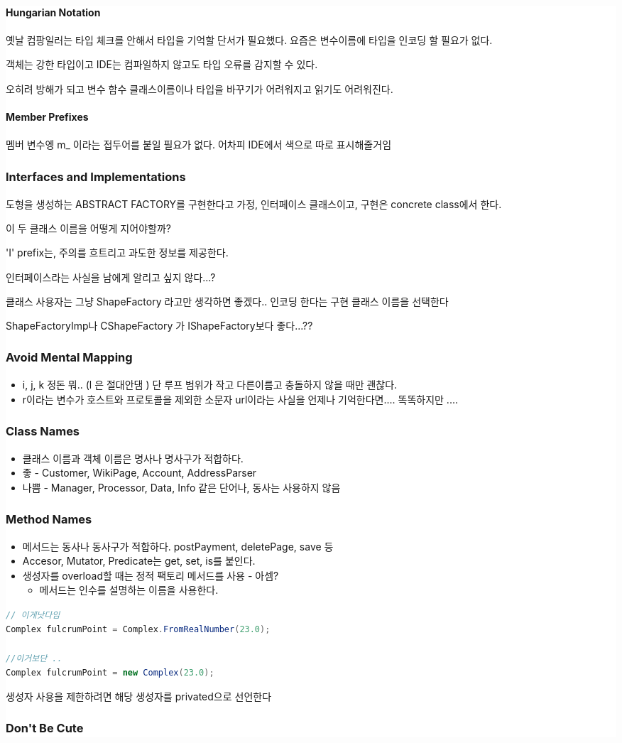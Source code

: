 #### Hungarian Notation

옛날 컴팡일러는 타입 체크를 안해서 타입을 기억할 단서가 필요했다. 요즘은 변수이름에 타입을 인코딩 할 필요가 없다.

객체는 강한 타입이고 IDE는 컴파일하지 않고도 타입 오류를 감지할 수 있다.

오히려 방해가 되고 변수 함수 클래스이름이나 타입을 바꾸기가 어려워지고 읽기도 어려워진다.

#### Member Prefixes

멤버 변수엥 m_ 이라는 접두어를 붙일 필요가 없다. 어차피 IDE에서 색으로 따로 표시해줄거임

### Interfaces and Implementations

도형을 생성하는 ABSTRACT FACTORY를 구현한다고 가정, 인터페이스 클래스이고, 구현은 concrete class에서 한다.

이 두 클래스 이름을 어떻게 지어야할까?

'I' prefix는, 주의를 흐트리고 과도한 정보를 제공한다.

인터페이스라는 사실을 남에게 알리고 싶지 않다...?

클래스 사용자는 그냥 ShapeFactory 라고만 생각하면 좋겠다.. 인코딩 한다는 구현 클래스 이름을 선택한다

ShapeFactoryImp나 CShapeFactory 가 IShapeFactory보다 좋다...??

### Avoid Mental Mapping

* i, j, k 정돈 뭐.. (l 은 절대안댐 ) 단 루프 범위가 작고 다른이름고 충돌하지 않을 때만 괜찮다.
* r이라는 변수가 호스트와 프로토콜을 제외한 소문자 url이라는 사실을 언제나 기억한다면.... 똑똑하지만 .... 

### Class Names

* 클래스 이름과 객체 이름은 명사나 명사구가 적합하다.
* 좋 - Customer, WikiPage, Account, AddressParser
* 나쁨 - Manager, Processor, Data, Info 같은 단어나, 동사는 사용하지 않음

### Method Names

* 메서드는 동사나 동사구가 적합하다. postPayment, deletePage, save 등
* Accesor, Mutator, Predicate는 get, set, is를 붙인다.
* 생성자를 overload할 때는 정적 팩토리 메서드를 사용 - 아셈?
  * 메서드는 인수를 설명하는 이름을 사용한다.

```java
// 이게낫다임
Complex fulcrumPoint = Complex.FromRealNumber(23.0);

//이거보단 ..
Complex fulcrumPoint = new Complex(23.0);

```

생성자 사용을 제한하려면 해당 생성자를 privated으로 선언한다



### Don't Be Cute
